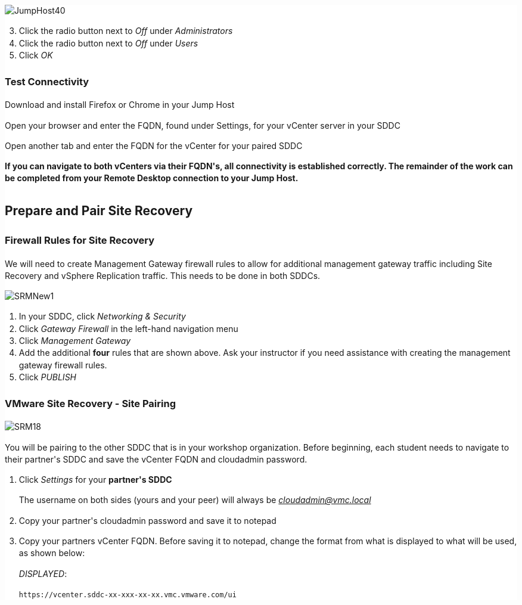 ![JumpHost40](https://s3-us-west-2.amazonaws.com/vmc-workshops-images/srm-lab/JumpHost40.jpg)

3. Click the radio button next to *Off* under *Administrators*
4. Click the radio button next to *Off* under *Users*
5. Click *OK*

### Test Connectivity

Download and install Firefox or Chrome in your Jump Host

Open your browser and enter the FQDN, found under Settings, for your vCenter server in your SDDC

Open another tab and enter the FQDN for the vCenter for your paired SDDC

**If you can navigate to both vCenters via their FQDN's, all connectivity is established correctly. The remainder of the work can be completed from your Remote Desktop connection to your Jump Host.**

## Prepare and Pair Site Recovery

### Firewall Rules for Site Recovery

We will need to create Management Gateway firewall rules to allow for additional management gateway traffic including Site Recovery and vSphere Replication traffic. This needs to be done in both SDDCs.

![SRMNew1](https://s3-us-west-2.amazonaws.com/vmc-workshops-images/srm-lab/SRMNew1.jpg)

1. In your SDDC, click *Networking & Security*
2. Click *Gateway Firewall* in the left-hand navigation menu
3. Click *Management Gateway*
4. Add the additional **four** rules that are shown above. Ask your instructor if you need assistance with creating the management gateway firewall rules. 
5. Click *PUBLISH*

### VMware Site Recovery - Site Pairing

![SRM18](https://s3-us-west-2.amazonaws.com/vmc-workshops-images/srm-lab/SRM18.jpg)

You will be pairing to the other SDDC that is in your workshop organization.  Before beginning, each student needs to navigate to their partner's SDDC and save the vCenter FQDN and cloudadmin password.

1. Click *Settings* for your **partner's SDDC**
 
    The username on both sides (yours and your peer) will always be *cloudadmin@vmc.local*

2. Copy your partner's cloudadmin password and save it to notepad
3. Copy your partners vCenter FQDN.  Before saving it to notepad, change the format from what is displayed to what will be used, as shown below:

    *DISPLAYED*:

    ```link
    https://vcenter.sddc-xx-xxx-xx-xx.vmc.vmware.com/ui
    ```
